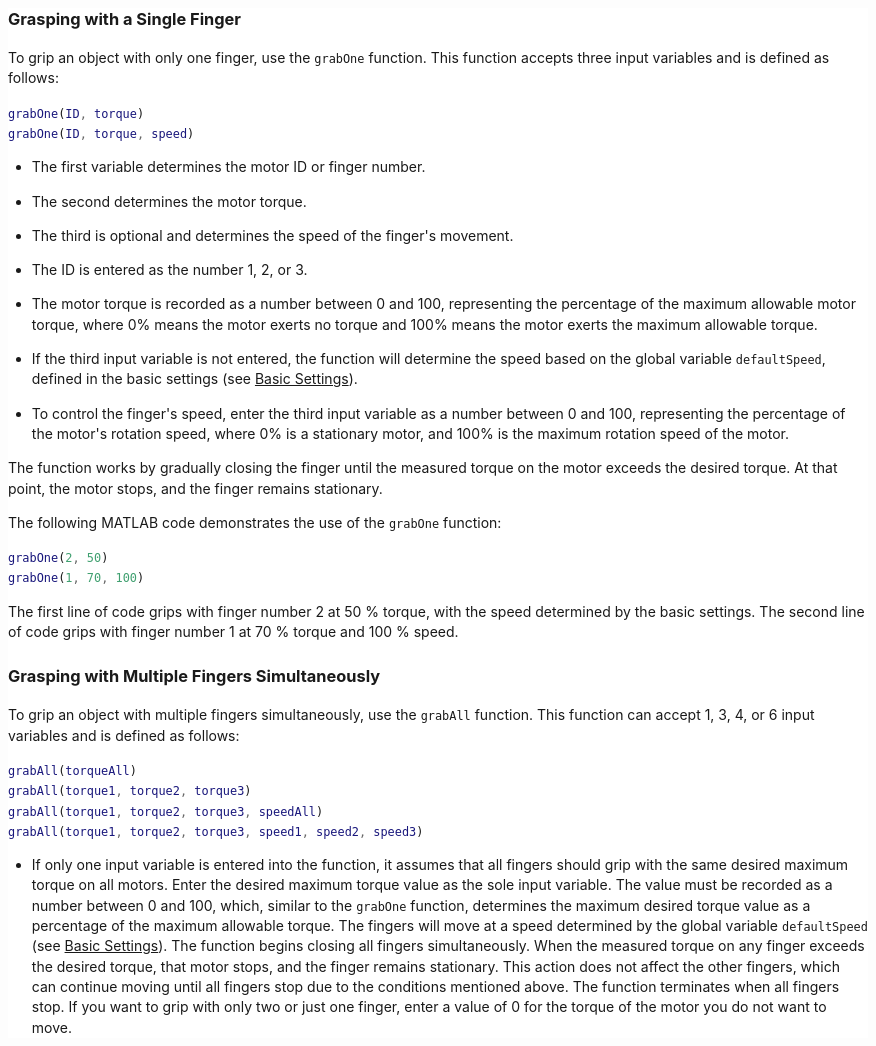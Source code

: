 ### Grasping with a Single Finger

To grip an object with only one finger, use the `grabOne` function. This function accepts three input variables and is defined as follows:

```matlab
grabOne(ID, torque)
grabOne(ID, torque, speed)
```

- The first variable determines the motor ID or finger number.
  
- The second determines the motor torque.
  
- The third is optional and determines the speed of the finger's movement.
  
- The ID is entered as the number 1, 2, or 3.
  
- The motor torque is recorded as a number between 0 and 100, representing the percentage of the maximum allowable motor torque, where 0% means the motor exerts no torque and 100% means the motor exerts the maximum allowable torque.
  
- If the third input variable is not entered, the function will determine the speed based on the global variable `defaultSpeed`, defined in the basic settings (see [Basic Settings](#basic-settings)).
  
- To control the finger's speed, enter the third input variable as a number between 0 and 100, representing the percentage of the motor's rotation speed, where 0% is a stationary motor, and 100% is the maximum rotation speed of the motor.

The function works by gradually closing the finger until the measured torque on the motor exceeds the desired torque. At that point, the motor stops, and the finger remains stationary.

The following MATLAB code demonstrates the use of the `grabOne` function:

```matlab
grabOne(2, 50)
grabOne(1, 70, 100)
```

The first line of code grips with finger number 2 at 50 % torque, with the speed determined by the basic settings. The second line of code grips with finger number 1 at 70 % torque and 100 % speed.

### Grasping with Multiple Fingers Simultaneously

To grip an object with multiple fingers simultaneously, use the `grabAll` function. This function can accept 1, 3, 4, or 6 input variables and is defined as follows:

```matlab
grabAll(torqueAll)
grabAll(torque1, torque2, torque3)
grabAll(torque1, torque2, torque3, speedAll)
grabAll(torque1, torque2, torque3, speed1, speed2, speed3)
```

- If only one input variable is entered into the function, it assumes that all fingers should grip with the same desired maximum torque on all motors. Enter the desired maximum torque value as the sole input variable. The value must be recorded as a number between 0 and 100, which, similar to the `grabOne` function, determines the maximum desired torque value as a percentage of the maximum allowable torque. The fingers will move at a speed determined by the global variable `defaultSpeed` (see [Basic Settings](#basic-settings)). The function begins closing all fingers simultaneously. When the measured torque on any finger exceeds the desired torque, that motor stops, and the finger remains stationary. This action does not affect the other fingers, which can continue moving until all fingers stop due to the conditions mentioned above. The function terminates when all fingers stop. If you want to grip with only two or just one finger, enter a value of 0 for the torque of the motor you do not want to move.
